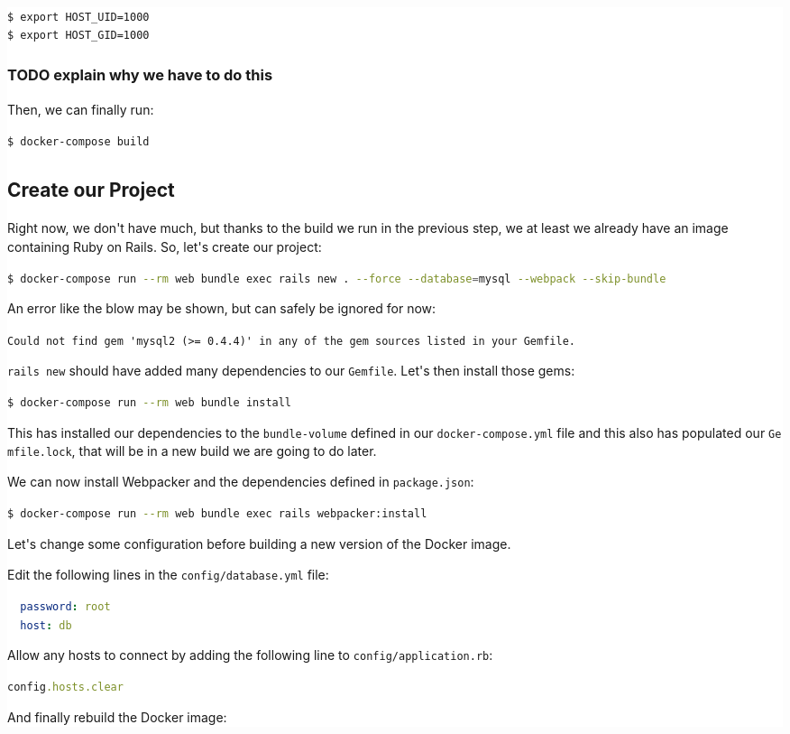 ```bash
$ export HOST_UID=1000
$ export HOST_GID=1000
```

### TODO explain why we have to do this

Then, we can finally run:

```bash
$ docker-compose build
```

## Create our Project

Right now, we don't have much, but thanks to the build we run in the previous step, we at least we already have an image containing Ruby on Rails. So, let's create our project:

```bash
$ docker-compose run --rm web bundle exec rails new . --force --database=mysql --webpack --skip-bundle
```

An error like the blow may be shown, but can safely be ignored for now:

```
Could not find gem 'mysql2 (>= 0.4.4)' in any of the gem sources listed in your Gemfile.
```

`rails new` should have added many dependencies to our `Gemfile`. Let's then install those gems:

```bash
$ docker-compose run --rm web bundle install
```

This has installed our dependencies to the `bundle-volume` defined in our `docker-compose.yml` file and this also has populated our `Gemfile.lock`, that will be in a new build we are going to do later.

We can now install Webpacker and the dependencies defined in `package.json`:

```bash
$ docker-compose run --rm web bundle exec rails webpacker:install
```

Let's change some configuration before building a new version of the Docker image.

Edit the following lines in the `config/database.yml` file:

```yml
  password: root
  host: db
```

Allow any hosts to connect by adding the following line to `config/application.rb`:

```ruby
config.hosts.clear
```

And finally rebuild the Docker image:
